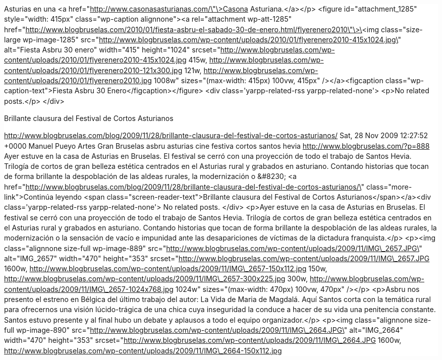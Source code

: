Asturias en una \<a href=\"http://www.casonasasturianas.com/\"\>Casona
Asturiana.\</a\>\</p\> \<figure id=\"attachment\_1285\" style=\"width:
415px\" class=\"wp-caption alignnone\"\>\<a rel=\"attachment
wp-att-1285\"
href=\"http://www.blogbruselas.com/2010/01/fiesta-asbru-el-sabado-30-de-enero.html/flyerenero2010\"\>\<img
class=\"size-large wp-image-1285\"
src=\"http://www.blogbruselas.com/wp-content/uploads/2010/01/flyerenero2010-415x1024.jpg\"
alt=\"Fiesta Asbru 30 enero\" width=\"415\" height=\"1024\"
srcset=\"http://www.blogbruselas.com/wp-content/uploads/2010/01/flyerenero2010-415x1024.jpg
415w,
http://www.blogbruselas.com/wp-content/uploads/2010/01/flyerenero2010-121x300.jpg
121w,
http://www.blogbruselas.com/wp-content/uploads/2010/01/flyerenero2010.jpg
1008w\" sizes=\"(max-width: 415px) 100vw, 415px\" /\>\</a\>\<figcaption
class=\"wp-caption-text\"\>Fiesta Asbru 30
Enero\</figcaption\>\</figure\> \<div class=\'yarpp-related-rss
yarpp-related-none\'\> \<p\>No related posts.\</p\> \</div\>

Brillante clausura del Festival de Cortos Asturianos

http://www.blogbruselas.com/blog/2009/11/28/brillante-clausura-del-festival-de-cortos-asturianos/
Sat, 28 Nov 2009 12:27:52 +0000 Manuel Pueyo Artes Gran Bruselas asbru
asturias cine festiva cortos santos hevia
http://www.blogbruselas.com/?p=888 Ayer estuve en la casa de Asturias en
Bruselas. El festival se cerró con una proyección de todo el trabajo de
Santos Hevia. Trilogía de cortos de gran belleza estética centrados en
el Asturias rural y grabados en asturiano. Contando historias que tocan
de forma brillante la despoblación de las aldeas rurales, la
modernización o &\#8230; \<a
href=\"http://www.blogbruselas.com/blog/2009/11/28/brillante-clausura-del-festival-de-cortos-asturianos/\"
class=\"more-link\"\>Continúa leyendo \<span
class=\"screen-reader-text\"\>Brillante clausura del Festival de Cortos
Asturianos\</span\>\</a\>\<div class=\'yarpp-related-rss
yarpp-related-none\'\> No related posts. \</div\> \<p\>Ayer estuve en la
casa de Asturias en Bruselas. El festival se cerró con una proyección de
todo el trabajo de Santos Hevia. Trilogía de cortos de gran belleza
estética centrados en el Asturias rural y grabados en asturiano.
Contando historias que tocan de forma brillante la despoblación de las
aldeas rurales, la modernización o la sensación de vacío e impunidad
ante las desapariciones de víctimas de la dictadura franquista.\</p\>
\<p\>\<img class=\"alignnone size-full wp-image-889\"
src=\"http://www.blogbruselas.com/wp-content/uploads/2009/11/IMG\_2657.JPG\"
alt=\"IMG\_2657\" width=\"470\" height=\"353\"
srcset=\"http://www.blogbruselas.com/wp-content/uploads/2009/11/IMG\_2657.JPG
1600w,
http://www.blogbruselas.com/wp-content/uploads/2009/11/IMG\_2657-150x112.jpg
150w,
http://www.blogbruselas.com/wp-content/uploads/2009/11/IMG\_2657-300x225.jpg
300w,
http://www.blogbruselas.com/wp-content/uploads/2009/11/IMG\_2657-1024x768.jpg
1024w\" sizes=\"(max-width: 470px) 100vw, 470px\" /\>\</p\> \<p\>Asbru
nos presento el estreno en Bélgica del último trabajo del autor: La Vida
de Maria de Magdalá. Aquí Santos corta con la temática rural para
ofrecernos una visión lúcido-trágica de una chica cuya inseguridad la
conduce a hacer de su vida una penitencia constante. Santos estuvo
presente y al final hubo un debate y aplausos a todo el equipo
organizador.\</p\> \<p\>\<img class=\"alignnone size-full wp-image-890\"
src=\"http://www.blogbruselas.com/wp-content/uploads/2009/11/IMG\_2664.JPG\"
alt=\"IMG\_2664\" width=\"470\" height=\"353\"
srcset=\"http://www.blogbruselas.com/wp-content/uploads/2009/11/IMG\_2664.JPG
1600w,
http://www.blogbruselas.com/wp-content/uploads/2009/11/IMG\_2664-150x112.jpg